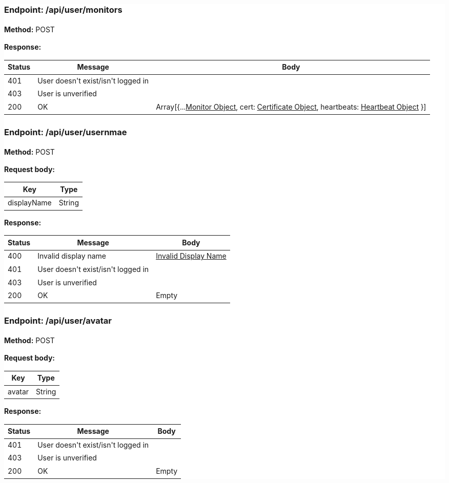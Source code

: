 ### Endpoint: /api/user/monitors

**Method:** POST

**Response:**

| Status | Message                            | Body                                                                                                                                               |
| ------ | ---------------------------------- | -------------------------------------------------------------------------------------------------------------------------------------------------- |
| 401    | User doesn't exist/isn't logged in |                                                                                                                                                    |
| 403    | User is unverified                 |                                                                                                                                                    |
| 200    | OK                                 | Array[{...[Monitor Object](#monitor-object), cert: [Certificate Object](#certificate-object), heartbeats: [Heartbeat Object](#heartbeat-object) }] |

### Endpoint: /api/user/usernmae

**Method:** POST

**Request body:**

| Key         | Type   |
| ----------- | ------ |
| displayName | String |

**Response:**

| Status | Message                            | Body                                     |
| ------ | ---------------------------------- | ---------------------------------------- |
| 400    | Invalid display name               | [Invalid Display Name](#username-errors) |
| 401    | User doesn't exist/isn't logged in |                                          |
| 403    | User is unverified                 |                                          |
| 200    | OK                                 | Empty                                    |

### Endpoint: /api/user/avatar

**Method:** POST

**Request body:**

| Key    | Type   |
| ------ | ------ |
| avatar | String |

**Response:**

| Status | Message                            | Body  |
| ------ | ---------------------------------- | ----- |
| 401    | User doesn't exist/isn't logged in |       |
| 403    | User is unverified                 |       |
| 200    | OK                                 | Empty |
